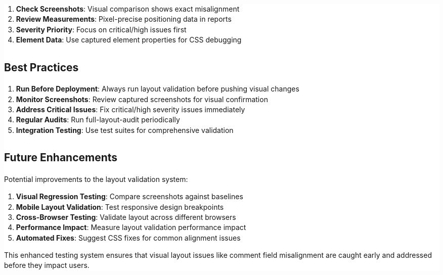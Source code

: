 1. **Check Screenshots**: Visual comparison shows exact misalignment
2. **Review Measurements**: Pixel-precise positioning data in reports
3. **Severity Priority**: Focus on critical/high issues first
4. **Element Data**: Use captured element properties for CSS debugging

## Best Practices

1. **Run Before Deployment**: Always run layout validation before pushing visual changes
2. **Monitor Screenshots**: Review captured screenshots for visual confirmation
3. **Address Critical Issues**: Fix critical/high severity issues immediately
4. **Regular Audits**: Run full-layout-audit periodically
5. **Integration Testing**: Use test suites for comprehensive validation

## Future Enhancements

Potential improvements to the layout validation system:

1. **Visual Regression Testing**: Compare screenshots against baselines
2. **Mobile Layout Validation**: Test responsive design breakpoints
3. **Cross-Browser Testing**: Validate layout across different browsers
4. **Performance Impact**: Measure layout validation performance impact
5. **Automated Fixes**: Suggest CSS fixes for common alignment issues

This enhanced testing system ensures that visual layout issues like comment field misalignment are caught early and addressed before they impact users.